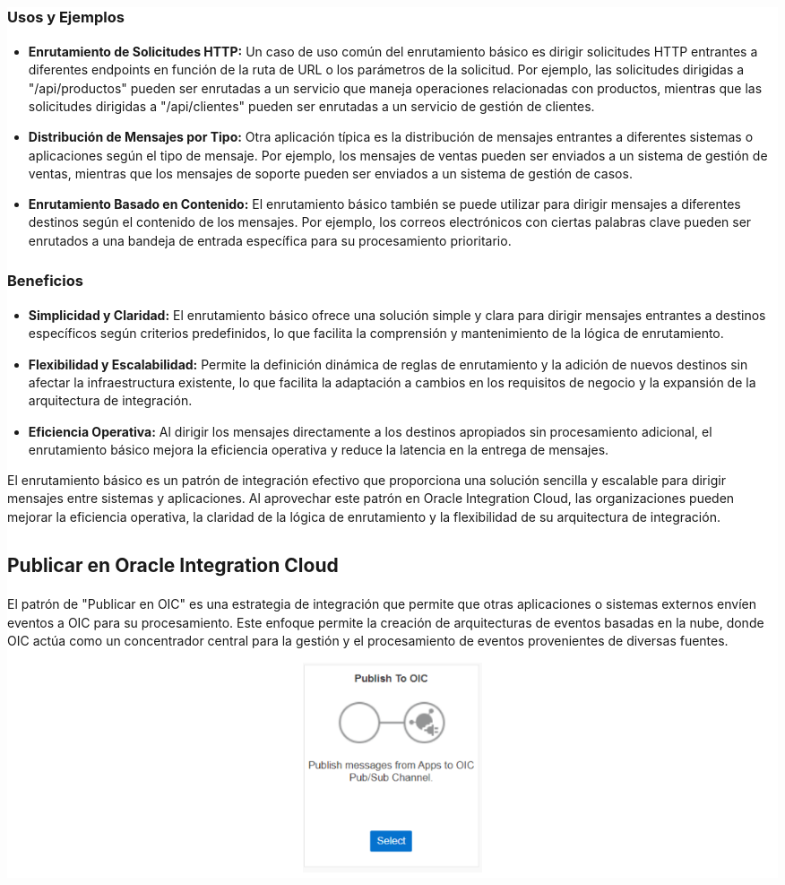 ### Usos y Ejemplos

- **Enrutamiento de Solicitudes HTTP:** Un caso de uso común del enrutamiento básico es dirigir solicitudes HTTP entrantes a diferentes endpoints en función de la ruta de URL o los parámetros de la solicitud. Por ejemplo, las solicitudes dirigidas a "/api/productos" pueden ser enrutadas a un servicio que maneja operaciones relacionadas con productos, mientras que las solicitudes dirigidas a "/api/clientes" pueden ser enrutadas a un servicio de gestión de clientes.

- **Distribución de Mensajes por Tipo:** Otra aplicación típica es la distribución de mensajes entrantes a diferentes sistemas o aplicaciones según el tipo de mensaje. Por ejemplo, los mensajes de ventas pueden ser enviados a un sistema de gestión de ventas, mientras que los mensajes de soporte pueden ser enviados a un sistema de gestión de casos.

- **Enrutamiento Basado en Contenido:** El enrutamiento básico también se puede utilizar para dirigir mensajes a diferentes destinos según el contenido de los mensajes. Por ejemplo, los correos electrónicos con ciertas palabras clave pueden ser enrutados a una bandeja de entrada específica para su procesamiento prioritario.

### Beneficios

- **Simplicidad y Claridad:** El enrutamiento básico ofrece una solución simple y clara para dirigir mensajes entrantes a destinos específicos según criterios predefinidos, lo que facilita la comprensión y mantenimiento de la lógica de enrutamiento.

- **Flexibilidad y Escalabilidad:** Permite la definición dinámica de reglas de enrutamiento y la adición de nuevos destinos sin afectar la infraestructura existente, lo que facilita la adaptación a cambios en los requisitos de negocio y la expansión de la arquitectura de integración.

- **Eficiencia Operativa:** Al dirigir los mensajes directamente a los destinos apropiados sin procesamiento adicional, el enrutamiento básico mejora la eficiencia operativa y reduce la latencia en la entrega de mensajes.

El enrutamiento básico es un patrón de integración efectivo que proporciona una solución sencilla y escalable para dirigir mensajes entre sistemas y aplicaciones. Al aprovechar este patrón en Oracle Integration Cloud, las organizaciones pueden mejorar la eficiencia operativa, la claridad de la lógica de enrutamiento y la flexibilidad de su arquitectura de integración.

## Publicar en Oracle Integration Cloud

El patrón de "Publicar en OIC" es una estrategia de integración que permite que otras aplicaciones o sistemas externos envíen eventos a OIC para su procesamiento. Este enfoque permite la creación de arquitecturas de eventos basadas en la nube, donde OIC actúa como un concentrador central para la gestión y el procesamiento de eventos provenientes de diversas fuentes.

<div align="center">
    <img src="../IMG/OIC/pic_14_patt_5.png" alt="oic" width="200">
</div>
